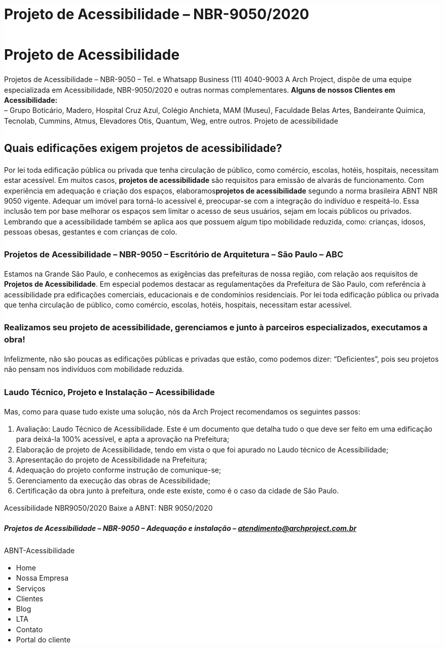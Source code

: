 
# Projeto de Acessibilidade – NBR-9050/2020
# Projeto de Acessibilidade
Projetos de Acessibilidade – NBR-9050 – Tel. e Whatsapp Business  (11) 4040-9003 
A Arch Project, dispõe de uma equipe especializada em Acessibilidade, NBR-9050/2020 e outras normas complementares.
**Alguns de nossos Clientes em Acessibilidade:**  
– Grupo Boticário, Madero, Hospital Cruz Azul, Colégio Anchieta, MAM (Museu), Faculdade Belas Artes, Bandeirante Química, Tecnolab, Cummins, Atmus, Elevadores Otis, Quantum, Weg, entre outros.
Projeto de acessibilidade
## Quais edificações exigem projetos de acessibilidade?
Por lei toda edificação pública ou privada que tenha circulação de público, como comércio, escolas, hotéis, hospitais, necessitam estar acessível. Em muitos casos, **projetos de acessibilidade** são requisitos para emissão de alvarás de funcionamento.
Com experiência em adequação e criação dos espaços, elaboramos**projetos de acessibilidade** segundo a norma brasileira ABNT NBR 9050 vigente.
Adequar um imóvel para torná-lo acessível é, preocupar-se com a integração do indivíduo e respeitá-lo. Essa inclusão tem por base melhorar os espaços sem limitar o acesso de seus usuários, sejam em locais públicos ou privados. Lembrando que a acessibilidade também se aplica aos que possuem algum tipo mobilidade reduzida, como: crianças, idosos, pessoas obesas, gestantes e com crianças de colo.
### Projetos de Acessibilidade – NBR-9050 – Escritório de Arquitetura – São Paulo – ABC
Estamos na Grande São Paulo, e conhecemos as exigências das prefeituras de nossa região, com relação aos requisitos de **Projetos de Acessibilidade**. Em especial podemos destacar as regulamentações da Prefeitura de São Paulo, com referência à acessibilidade pra edificações comerciais, educacionais e de condomínios residenciais.
Por lei toda edificação pública ou privada que tenha circulação de público, como comércio, escolas, hotéis, hospitais, necessitam estar acessível.
### **Realizamos seu projeto de acessibilidade, gerenciamos e junto à parceiros especializados, executamos a obra!**
Infelizmente, não são poucas as edificações públicas e privadas que estão, como podemos dizer: “Deficientes”, pois seu projetos não pensam nos indivíduos com mobilidade reduzida.
### Laudo Técnico, Projeto e Instalação – Acessibilidade
Mas, como para quase tudo existe uma solução, nós da Arch Project recomendamos os seguintes passos:
  1. Avaliação: Laudo Técnico de Acessibilidade. Este é um documento que detalha tudo o que deve ser feito em uma edificação para deixá-la 100% acessível, e apta a aprovação na Prefeitura;
  2. Elaboração de projeto de Acessibilidade, tendo em vista o que foi apurado no Laudo técnico de Acessibilidade;
  3. Apresentação do projeto de Acessibilidade na Prefeitura;
  4. Adequação do projeto conforme instrução de comunique-se;
  5. Gerenciamento da execução das obras de Acessibilidade;
  6. Certificação da obra junto à prefeitura, onde este existe, como é o caso da cidade de São Paulo.


Acessibilidade NBR9050/2020
Baixe a ABNT: NBR 9050/2020
##### Projetos de Acessibilidade – NBR-9050 – Adequação e instalação – atendimento@archproject.com.br
ABNT-Acessibilidade
  * Home
  * Nossa Empresa
  * Serviços
  * Clientes
  * Blog
  * LTA
  * Contato
  * Portal do cliente
